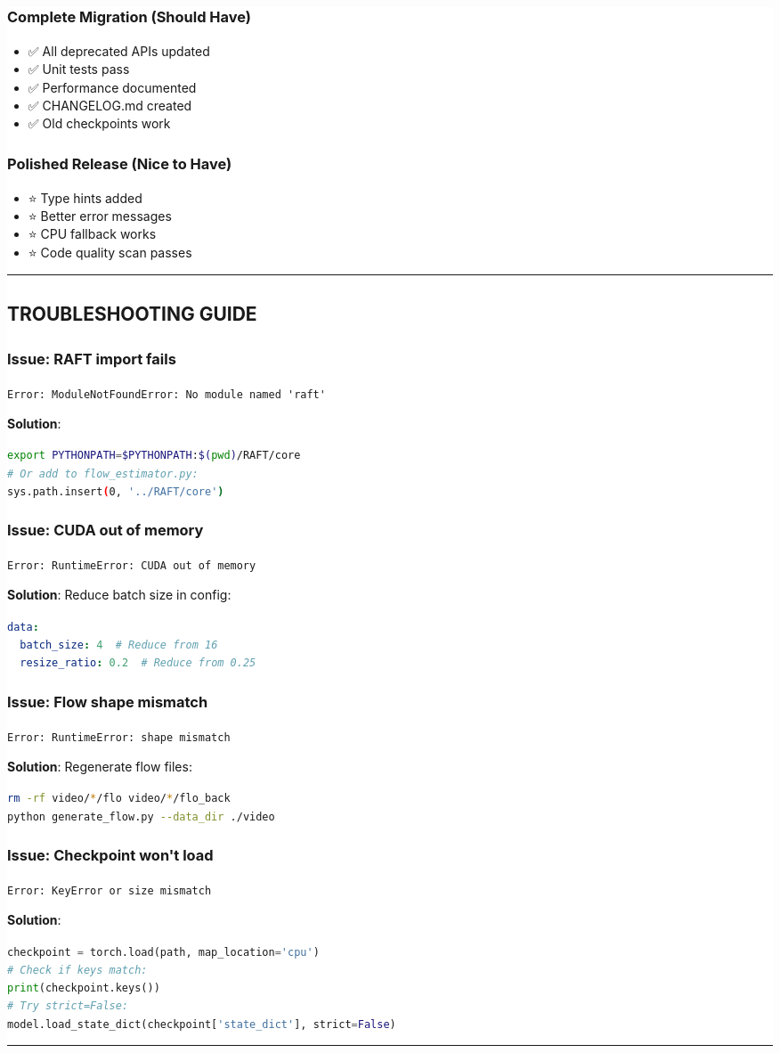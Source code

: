 ### Complete Migration (Should Have)
- ✅ All deprecated APIs updated
- ✅ Unit tests pass
- ✅ Performance documented
- ✅ CHANGELOG.md created
- ✅ Old checkpoints work

### Polished Release (Nice to Have)
- ⭐ Type hints added
- ⭐ Better error messages
- ⭐ CPU fallback works
- ⭐ Code quality scan passes

---

## TROUBLESHOOTING GUIDE

### Issue: RAFT import fails
```
Error: ModuleNotFoundError: No module named 'raft'
```
**Solution**:
```bash
export PYTHONPATH=$PYTHONPATH:$(pwd)/RAFT/core
# Or add to flow_estimator.py:
sys.path.insert(0, '../RAFT/core')
```

### Issue: CUDA out of memory
```
Error: RuntimeError: CUDA out of memory
```
**Solution**: Reduce batch size in config:
```yaml
data:
  batch_size: 4  # Reduce from 16
  resize_ratio: 0.2  # Reduce from 0.25
```

### Issue: Flow shape mismatch
```
Error: RuntimeError: shape mismatch
```
**Solution**: Regenerate flow files:
```bash
rm -rf video/*/flo video/*/flo_back
python generate_flow.py --data_dir ./video
```

### Issue: Checkpoint won't load
```
Error: KeyError or size mismatch
```
**Solution**: 
```python
checkpoint = torch.load(path, map_location='cpu')
# Check if keys match:
print(checkpoint.keys())
# Try strict=False:
model.load_state_dict(checkpoint['state_dict'], strict=False)
```

---
